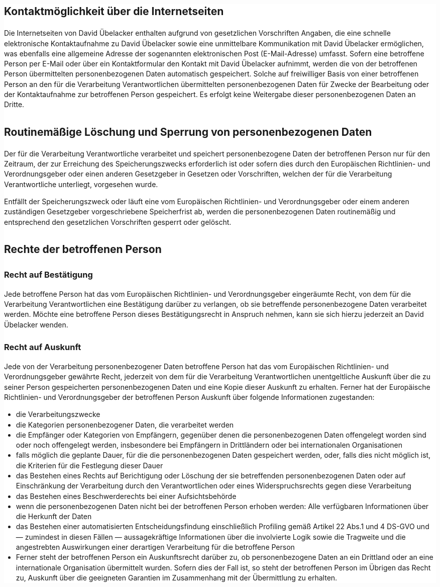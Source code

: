 Kontaktmöglichkeit über die Internetseiten
----------------------------------------------

Die Internetseiten von David Übelacker enthalten aufgrund von gesetzlichen Vorschriften Angaben, die eine schnelle elektronische Kontaktaufnahme zu David Übelacker sowie eine unmittelbare Kommunikation mit David Übelacker ermöglichen, was ebenfalls eine allgemeine Adresse der sogenannten elektronischen Post (E-Mail-Adresse) umfasst. Sofern eine betroffene Person per E-Mail oder über ein Kontaktformular den Kontakt mit David Übelacker aufnimmt, werden die von der betroffenen Person übermittelten personenbezogenen Daten automatisch gespeichert. Solche auf freiwilliger Basis von einer betroffenen Person an den für die Verarbeitung Verantwortlichen übermittelten personenbezogenen Daten für Zwecke der Bearbeitung oder der Kontaktaufnahme zur betroffenen Person gespeichert. Es erfolgt keine Weitergabe dieser personenbezogenen Daten an Dritte.

Routinemäßige Löschung und Sperrung von personenbezogenen Daten
-------------------------------------------------------------------

Der für die Verarbeitung Verantwortliche verarbeitet und speichert personenbezogene Daten der betroffenen Person nur für den Zeitraum, der zur Erreichung des Speicherungszwecks erforderlich ist oder sofern dies durch den Europäischen Richtlinien- und Verordnungsgeber oder einen anderen Gesetzgeber in Gesetzen oder Vorschriften, welchen der für die Verarbeitung Verantwortliche unterliegt, vorgesehen wurde.

Entfällt der Speicherungszweck oder läuft eine vom Europäischen Richtlinien- und Verordnungsgeber oder einem anderen zuständigen Gesetzgeber vorgeschriebene Speicherfrist ab, werden die personenbezogenen Daten routinemäßig und entsprechend den gesetzlichen Vorschriften gesperrt oder gelöscht.

Rechte der betroffenen Person
---------------------------------

### Recht auf Bestätigung

Jede betroffene Person hat das vom Europäischen Richtlinien- und Verordnungsgeber eingeräumte Recht, von dem für die Verarbeitung Verantwortlichen eine Bestätigung darüber zu verlangen, ob sie betreffende personenbezogene Daten verarbeitet werden. Möchte eine betroffene Person dieses Bestätigungsrecht in Anspruch nehmen, kann sie sich hierzu jederzeit an David Übelacker wenden.

### Recht auf Auskunft

Jede von der Verarbeitung personenbezogener Daten betroffene Person hat das vom Europäischen Richtlinien- und Verordnungsgeber gewährte Recht, jederzeit von dem für die Verarbeitung Verantwortlichen unentgeltliche Auskunft über die zu seiner Person gespeicherten personenbezogenen Daten und eine Kopie dieser Auskunft zu erhalten. Ferner hat der Europäische Richtlinien- und Verordnungsgeber der betroffenen Person Auskunft über folgende Informationen zugestanden:

*   die Verarbeitungszwecke
*   die Kategorien personenbezogener Daten, die verarbeitet werden
*   die Empfänger oder Kategorien von Empfängern, gegenüber denen die personenbezogenen Daten offengelegt worden sind oder noch offengelegt werden, insbesondere bei Empfängern in Drittländern oder bei internationalen Organisationen
*   falls möglich die geplante Dauer, für die die personenbezogenen Daten gespeichert werden, oder, falls dies nicht möglich ist, die Kriterien für die Festlegung dieser Dauer
*   das Bestehen eines Rechts auf Berichtigung oder Löschung der sie betreffenden personenbezogenen Daten oder auf Einschränkung der Verarbeitung durch den Verantwortlichen oder eines Widerspruchsrechts gegen diese Verarbeitung
*   das Bestehen eines Beschwerderechts bei einer Aufsichtsbehörde
*   wenn die personenbezogenen Daten nicht bei der betroffenen Person erhoben werden: Alle verfügbaren Informationen über die Herkunft der Daten
*   das Bestehen einer automatisierten Entscheidungsfindung einschließlich Profiling gemäß Artikel 22 Abs.1 und 4 DS-GVO und — zumindest in diesen Fällen — aussagekräftige Informationen über die involvierte Logik sowie die Tragweite und die angestrebten Auswirkungen einer derartigen Verarbeitung für die betroffene Person
*   Ferner steht der betroffenen Person ein Auskunftsrecht darüber zu, ob personenbezogene Daten an ein Drittland oder an eine internationale Organisation übermittelt wurden. Sofern dies der Fall ist, so steht der betroffenen Person im Übrigen das Recht zu, Auskunft über die geeigneten Garantien im Zusammenhang mit der Übermittlung zu erhalten.
